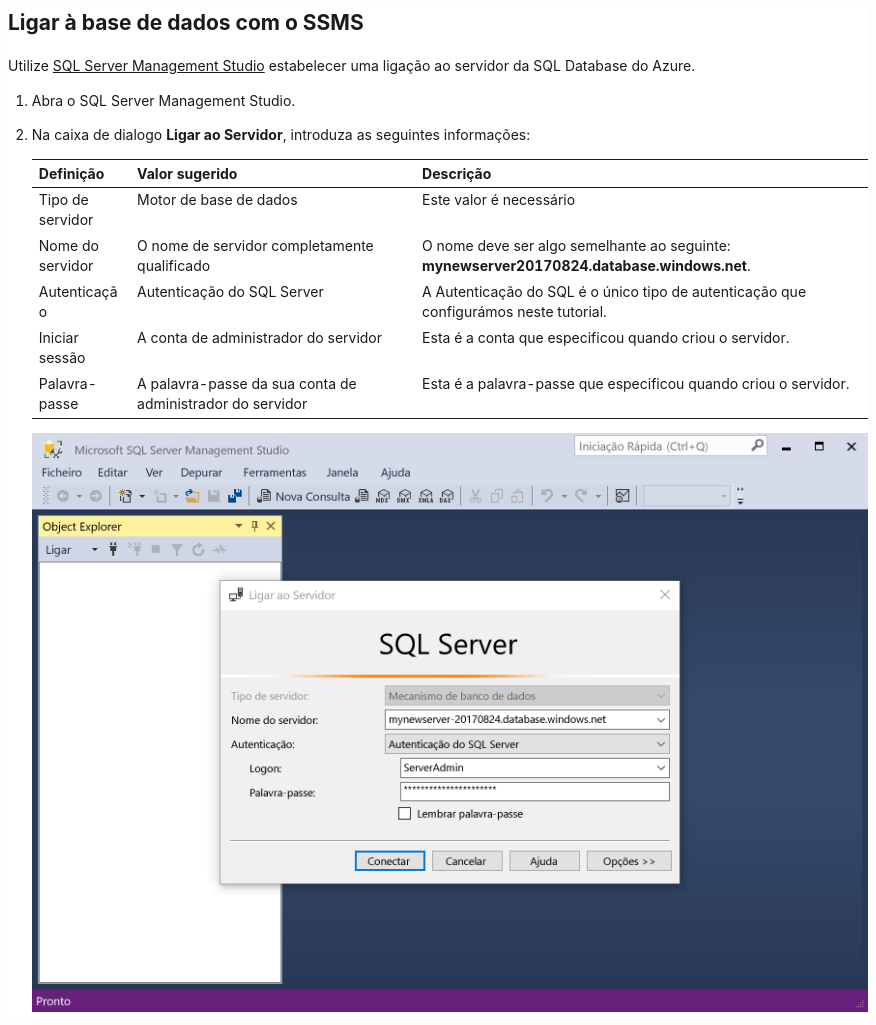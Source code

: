 ## <a name="connect-to-the-database-with-ssms"></a>Ligar à base de dados com o SSMS

Utilize [SQL Server Management Studio](https://docs.microsoft.com/sql/ssms/sql-server-management-studio-ssms) estabelecer uma ligação ao servidor da SQL Database do Azure.

1. Abra o SQL Server Management Studio.

2. Na caixa de dialogo **Ligar ao Servidor**, introduza as seguintes informações:

   | Definição       | Valor sugerido | Descrição | 
   | ------------ | ------------------ | ------------------------------------------------- | 
   | Tipo de servidor | Motor de base de dados | Este valor é necessário |
   | Nome do servidor | O nome de servidor completamente qualificado | O nome deve ser algo semelhante ao seguinte: **mynewserver20170824.database.windows.net**. |
   | Autenticação | Autenticação do SQL Server | A Autenticação do SQL é o único tipo de autenticação que configurámos neste tutorial. |
   | Iniciar sessão | A conta de administrador do servidor | Esta é a conta que especificou quando criou o servidor. |
   | Palavra-passe | A palavra-passe da sua conta de administrador do servidor | Esta é a palavra-passe que especificou quando criou o servidor. |

   ![ligar ao servidor](./media/sql-database-connect-query-ssms/connect.png)
